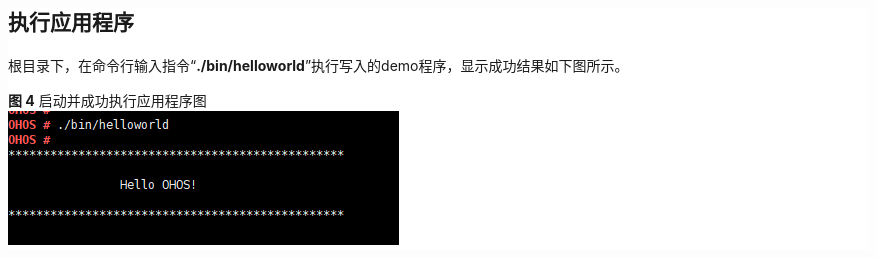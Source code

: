 
## 执行应用程序<a name="section5276734182615"></a>

根目录下，在命令行输入指令“**./bin/helloworld**”执行写入的demo程序，显示成功结果如下图所示。

**图 4**  启动并成功执行应用程序图<a name="fig1341618411997"></a>  
![](figures/启动并成功执行应用程序图.png "启动并成功执行应用程序图")


